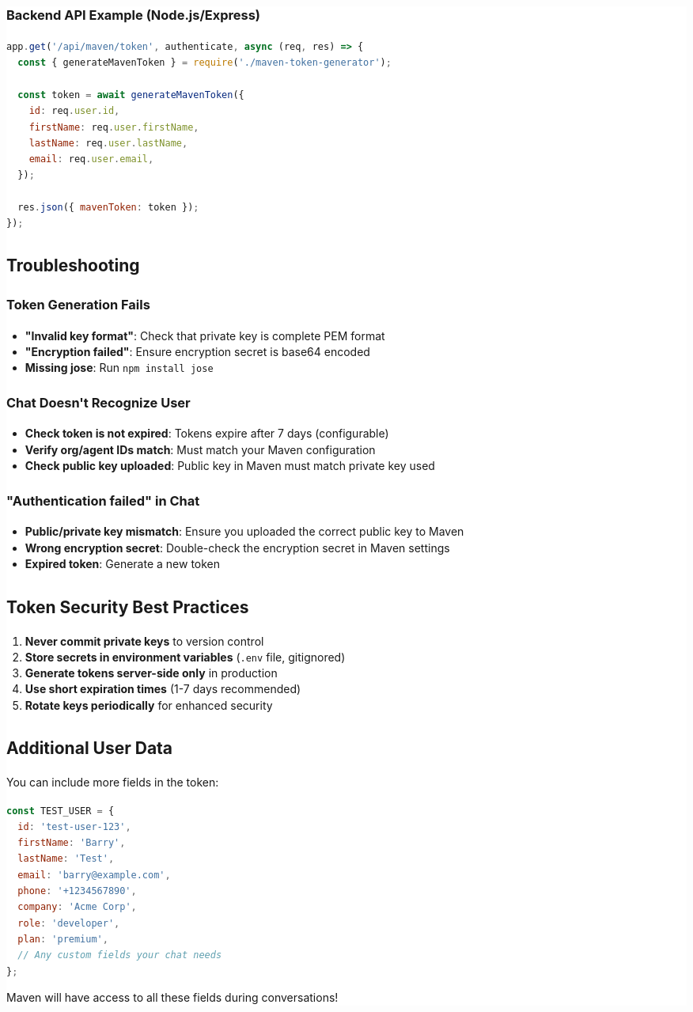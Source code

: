 ### Backend API Example (Node.js/Express)

```javascript
app.get('/api/maven/token', authenticate, async (req, res) => {
  const { generateMavenToken } = require('./maven-token-generator');
  
  const token = await generateMavenToken({
    id: req.user.id,
    firstName: req.user.firstName,
    lastName: req.user.lastName,
    email: req.user.email,
  });
  
  res.json({ mavenToken: token });
});
```

## Troubleshooting

### Token Generation Fails

- **"Invalid key format"**: Check that private key is complete PEM format
- **"Encryption failed"**: Ensure encryption secret is base64 encoded
- **Missing jose**: Run `npm install jose`

### Chat Doesn't Recognize User

- **Check token is not expired**: Tokens expire after 7 days (configurable)
- **Verify org/agent IDs match**: Must match your Maven configuration
- **Check public key uploaded**: Public key in Maven must match private key used

### "Authentication failed" in Chat

- **Public/private key mismatch**: Ensure you uploaded the correct public key to Maven
- **Wrong encryption secret**: Double-check the encryption secret in Maven settings
- **Expired token**: Generate a new token

## Token Security Best Practices

1. **Never commit private keys** to version control
2. **Store secrets in environment variables** (`.env` file, gitignored)
3. **Generate tokens server-side only** in production
4. **Use short expiration times** (1-7 days recommended)
5. **Rotate keys periodically** for enhanced security

## Additional User Data

You can include more fields in the token:

```javascript
const TEST_USER = {
  id: 'test-user-123',
  firstName: 'Barry',
  lastName: 'Test',
  email: 'barry@example.com',
  phone: '+1234567890',
  company: 'Acme Corp',
  role: 'developer',
  plan: 'premium',
  // Any custom fields your chat needs
};
```

Maven will have access to all these fields during conversations!
